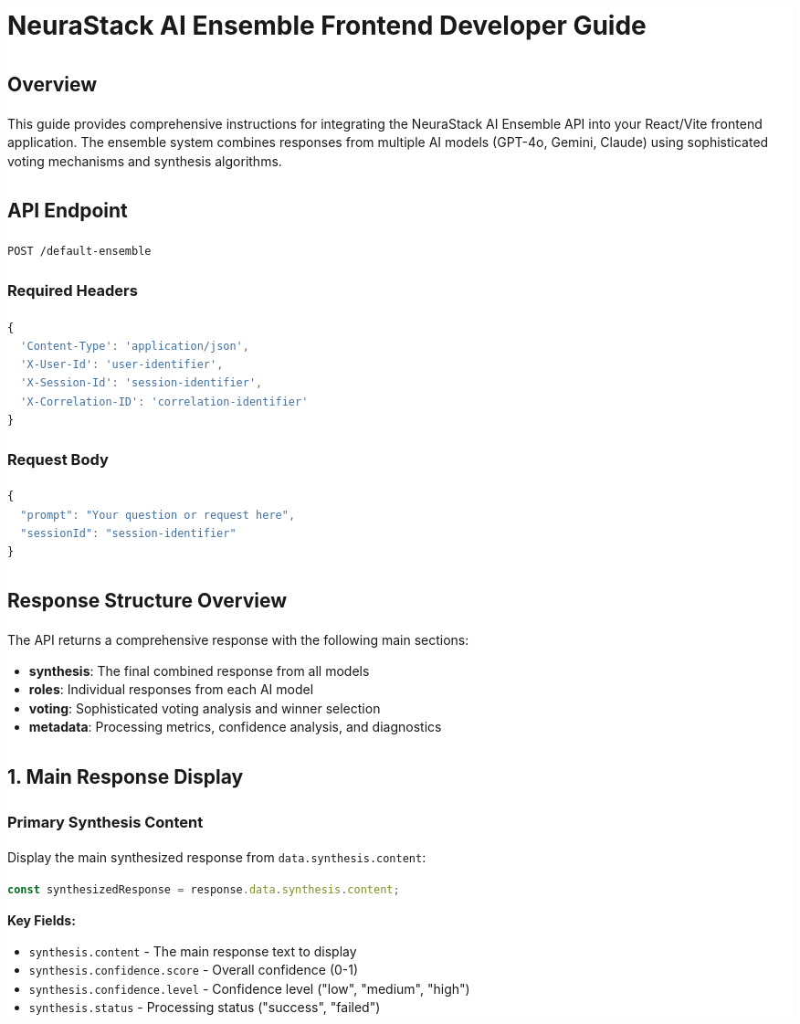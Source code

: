 # NeuraStack AI Ensemble Frontend Developer Guide

## Overview
This guide provides comprehensive instructions for integrating the NeuraStack AI Ensemble API into your React/Vite frontend application. The ensemble system combines responses from multiple AI models (GPT-4o, Gemini, Claude) using sophisticated voting mechanisms and synthesis algorithms.

## API Endpoint
```
POST /default-ensemble
```

### Required Headers
```javascript
{
  'Content-Type': 'application/json',
  'X-User-Id': 'user-identifier',
  'X-Session-Id': 'session-identifier', 
  'X-Correlation-ID': 'correlation-identifier'
}
```

### Request Body
```javascript
{
  "prompt": "Your question or request here",
  "sessionId": "session-identifier"
}
```

## Response Structure Overview

The API returns a comprehensive response with the following main sections:
- **synthesis**: The final combined response from all models
- **roles**: Individual responses from each AI model
- **voting**: Sophisticated voting analysis and winner selection
- **metadata**: Processing metrics, confidence analysis, and diagnostics

## 1. Main Response Display

### Primary Synthesis Content
Display the main synthesized response from `data.synthesis.content`:

```javascript
const synthesizedResponse = response.data.synthesis.content;
```

**Key Fields:**
- `synthesis.content` - The main response text to display
- `synthesis.confidence.score` - Overall confidence (0-1)
- `synthesis.confidence.level` - Confidence level ("low", "medium", "high")
- `synthesis.status` - Processing status ("success", "failed")
